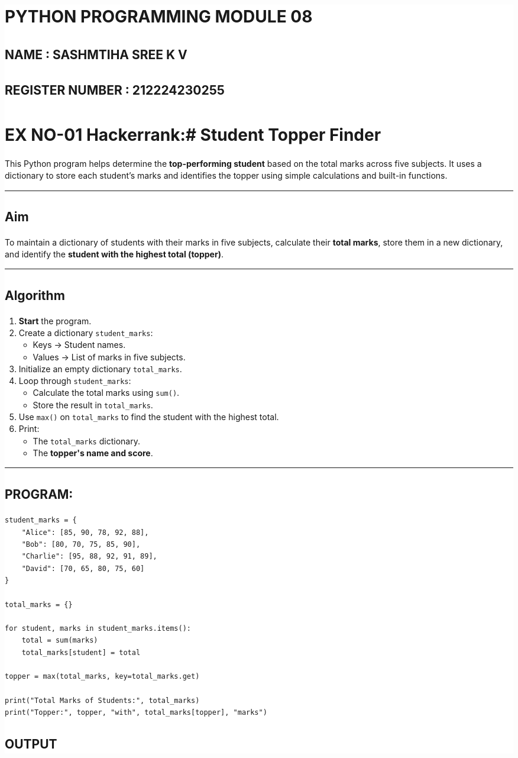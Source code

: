 # PYTHON PROGRAMMING MODULE 08
## NAME : SASHMTIHA SREE K V
## REGISTER NUMBER : 212224230255

# EX NO-01  Hackerrank:#  Student Topper Finder

This Python program helps determine the **top-performing student** based on the total marks across five subjects. It uses a dictionary to store each student’s marks and identifies the topper using simple calculations and built-in functions.

---

##  Aim

To maintain a dictionary of students with their marks in five subjects, calculate their **total marks**, store them in a new dictionary, and identify the **student with the highest total (topper)**.

---

##  Algorithm

1. **Start** the program.
2. Create a dictionary `student_marks`:
   - Keys → Student names.
   - Values → List of marks in five subjects.
3. Initialize an empty dictionary `total_marks`.
4. Loop through `student_marks`:
   - Calculate the total marks using `sum()`.
   - Store the result in `total_marks`.
5. Use `max()` on `total_marks` to find the student with the highest total.
6. Print:
   - The `total_marks` dictionary.
   - The **topper's name and score**.

---

##  PROGRAM:
```
student_marks = {
    "Alice": [85, 90, 78, 92, 88],
    "Bob": [80, 70, 75, 85, 90],
    "Charlie": [95, 88, 92, 91, 89],
    "David": [70, 65, 80, 75, 60]
}

total_marks = {}

for student, marks in student_marks.items():
    total = sum(marks)
    total_marks[student] = total

topper = max(total_marks, key=total_marks.get)

print("Total Marks of Students:", total_marks)
print("Topper:", topper, "with", total_marks[topper], "marks")

```
## OUTPUT